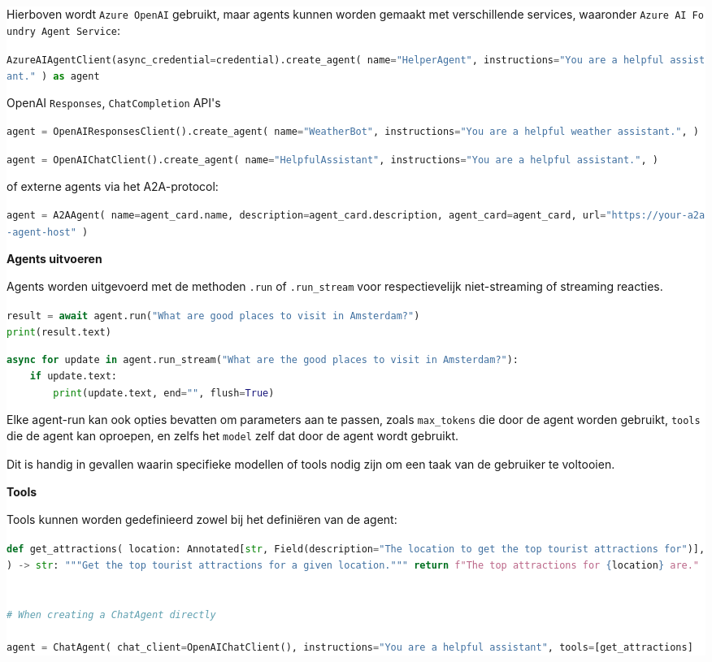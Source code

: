 Hierboven wordt `Azure OpenAI` gebruikt, maar agents kunnen worden gemaakt met verschillende services, waaronder `Azure AI Foundry Agent Service`:

```python
AzureAIAgentClient(async_credential=credential).create_agent( name="HelperAgent", instructions="You are a helpful assistant." ) as agent
```

OpenAI `Responses`, `ChatCompletion` API's

```python
agent = OpenAIResponsesClient().create_agent( name="WeatherBot", instructions="You are a helpful weather assistant.", )
```

```python
agent = OpenAIChatClient().create_agent( name="HelpfulAssistant", instructions="You are a helpful assistant.", )
```

of externe agents via het A2A-protocol:

```python
agent = A2AAgent( name=agent_card.name, description=agent_card.description, agent_card=agent_card, url="https://your-a2a-agent-host" )
```

**Agents uitvoeren**

Agents worden uitgevoerd met de methoden `.run` of `.run_stream` voor respectievelijk niet-streaming of streaming reacties.

```python
result = await agent.run("What are good places to visit in Amsterdam?")
print(result.text)
```

```python
async for update in agent.run_stream("What are the good places to visit in Amsterdam?"):
    if update.text:
        print(update.text, end="", flush=True)

```

Elke agent-run kan ook opties bevatten om parameters aan te passen, zoals `max_tokens` die door de agent worden gebruikt, `tools` die de agent kan oproepen, en zelfs het `model` zelf dat door de agent wordt gebruikt.

Dit is handig in gevallen waarin specifieke modellen of tools nodig zijn om een taak van de gebruiker te voltooien.

**Tools**

Tools kunnen worden gedefinieerd zowel bij het definiëren van de agent:

```python
def get_attractions( location: Annotated[str, Field(description="The location to get the top tourist attractions for")], ) -> str: """Get the top tourist attractions for a given location.""" return f"The top attractions for {location} are." 


# When creating a ChatAgent directly 

agent = ChatAgent( chat_client=OpenAIChatClient(), instructions="You are a helpful assistant", tools=[get_attractions]

```
